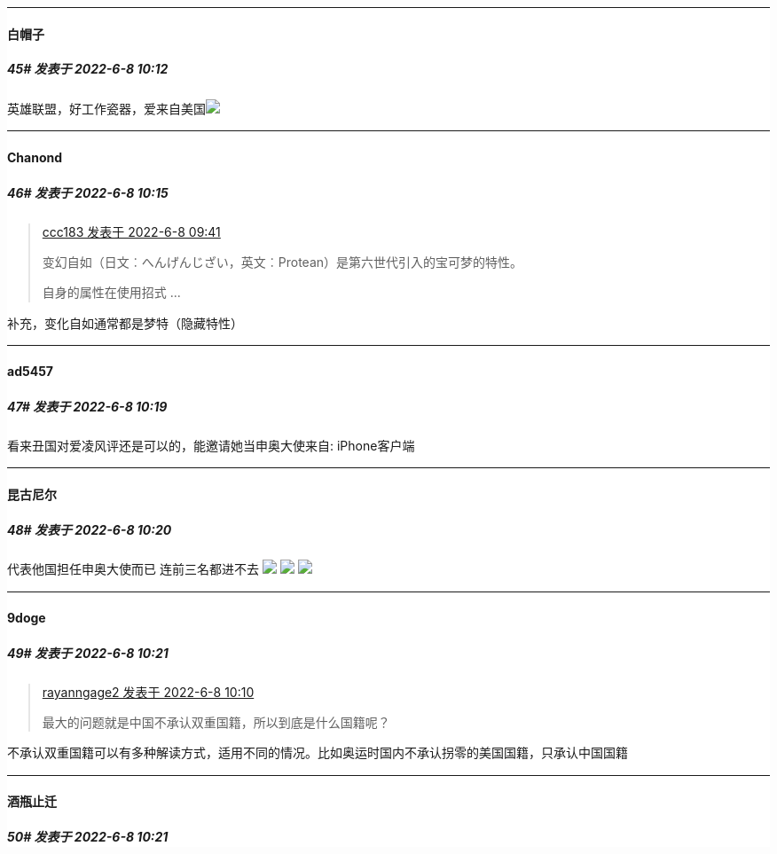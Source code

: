 *****

####  白帽子  
##### 45#       发表于 2022-6-8 10:12

英雄联盟，好工作瓷器，爱来自美国<img src="https://static.saraba1st.com/image/smiley/face2017/037.png" referrerpolicy="no-referrer">

*****

####  Chanond  
##### 46#       发表于 2022-6-8 10:15

<blockquote><a href="httphttps://bbs.saraba1st.com/2b/forum.php?mod=redirect&amp;goto=findpost&amp;pid=56169960&amp;ptid=2074319" target="_blank">ccc183 发表于 2022-6-8 09:41</a>

变幻自如（日文︰へんげんじざい，英文︰Protean）是第六世代引入的宝可梦的特性。 

自身的属性在使用招式 ...</blockquote>
补充，变化自如通常都是梦特（隐藏特性）

*****

####  ad5457  
##### 47#       发表于 2022-6-8 10:19

看来丑国对爱凌风评还是可以的，能邀请她当申奥大使来自: iPhone客户端

*****

####  昆古尼尔  
##### 48#       发表于 2022-6-8 10:20

代表他国担任申奥大使而已 连前三名都进不去
<img src="http://wx4.sinaimg.cn/bmiddle/005AMlzBgy1h30m8giuh7j30xz0u0ju5.jpg" referrerpolicy="no-referrer">
<img src="http://wx3.sinaimg.cn/mw690/0068TBZVgy1h30m0zp9z3j30u00tetid.jpg" referrerpolicy="no-referrer">
<img src="http://wx1.sinaimg.cn/mw690/0068TBZVgy1h30m102p6fj30fs0huwff.jpg" referrerpolicy="no-referrer">

*****

####  9doge  
##### 49#       发表于 2022-6-8 10:21

<blockquote><a href="httphttps://bbs.saraba1st.com/2b/forum.php?mod=redirect&amp;goto=findpost&amp;pid=56170281&amp;ptid=2074319" target="_blank">rayanngage2 发表于 2022-6-8 10:10</a>

最大的问题就是中国不承认双重国籍，所以到底是什么国籍呢？</blockquote>
不承认双重国籍可以有多种解读方式，适用不同的情况。比如奥运时国内不承认拐零的美国国籍，只承认中国国籍

*****

####  酒瓶止迁  
##### 50#       发表于 2022-6-8 10:21
